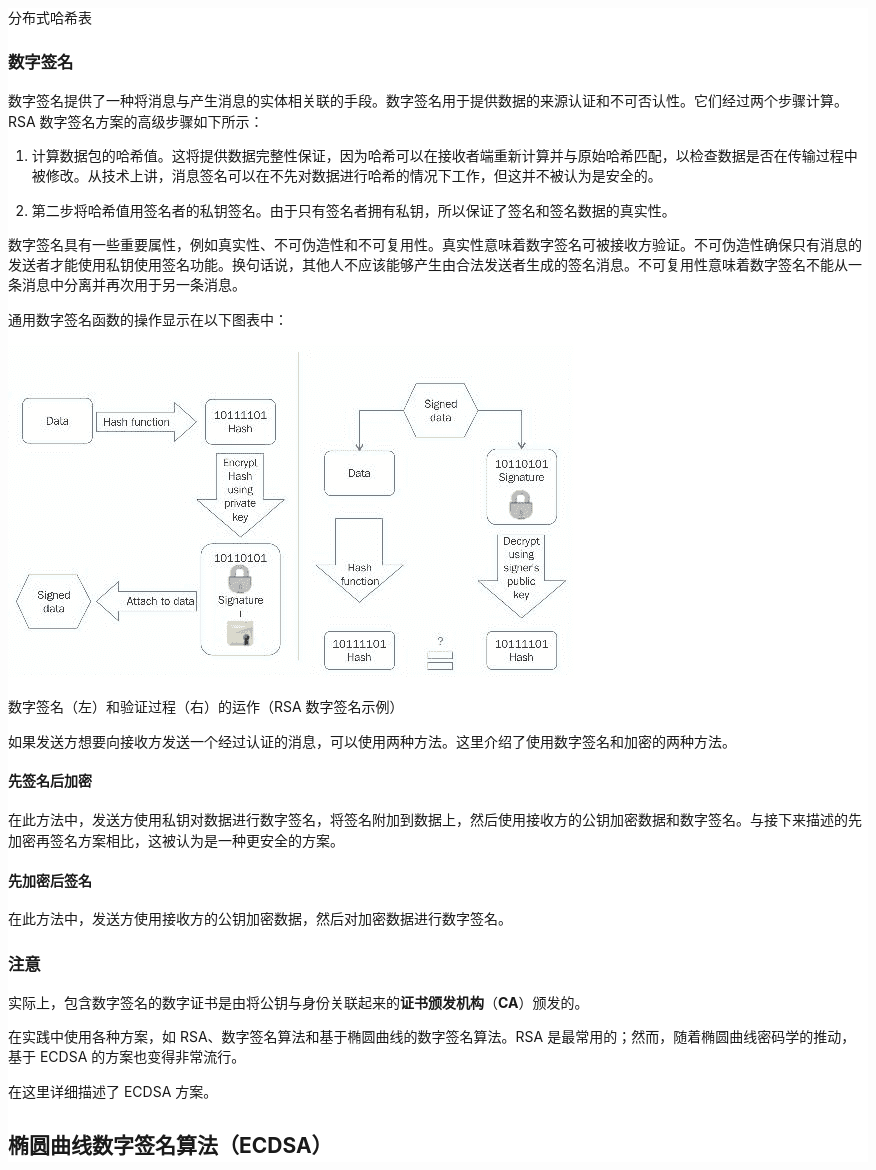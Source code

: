 分布式哈希表

### 数字签名

数字签名提供了一种将消息与产生消息的实体相关联的手段。数字签名用于提供数据的来源认证和不可否认性。它们经过两个步骤计算。RSA 数字签名方案的高级步骤如下所示：

1.  计算数据包的哈希值。这将提供数据完整性保证，因为哈希可以在接收者端重新计算并与原始哈希匹配，以检查数据是否在传输过程中被修改。从技术上讲，消息签名可以在不先对数据进行哈希的情况下工作，但这并不被认为是安全的。

1.  第二步将哈希值用签名者的私钥签名。由于只有签名者拥有私钥，所以保证了签名和签名数据的真实性。

数字签名具有一些重要属性，例如真实性、不可伪造性和不可复用性。真实性意味着数字签名可被接收方验证。不可伪造性确保只有消息的发送者才能使用私钥使用签名功能。换句话说，其他人不应该能够产生由合法发送者生成的签名消息。不可复用性意味着数字签名不能从一条消息中分离并再次用于另一条消息。

通用数字签名函数的操作显示在以下图表中：

![数字签名](img/B05975_03_25.jpg)

数字签名（左）和验证过程（右）的运作（RSA 数字签名示例）

如果发送方想要向接收方发送一个经过认证的消息，可以使用两种方法。这里介绍了使用数字签名和加密的两种方法。

#### 先签名后加密

在此方法中，发送方使用私钥对数据进行数字签名，将签名附加到数据上，然后使用接收方的公钥加密数据和数字签名。与接下来描述的先加密再签名方案相比，这被认为是一种更安全的方案。

#### 先加密后签名

在此方法中，发送方使用接收方的公钥加密数据，然后对加密数据进行数字签名。

### 注意

实际上，包含数字签名的数字证书是由将公钥与身份关联起来的**证书颁发机构**（**CA**）颁发的。

在实践中使用各种方案，如 RSA、数字签名算法和基于椭圆曲线的数字签名算法。RSA 是最常用的；然而，随着椭圆曲线密码学的推动，基于 ECDSA 的方案也变得非常流行。

在这里详细描述了 ECDSA 方案。

## 椭圆曲线数字签名算法（ECDSA）

